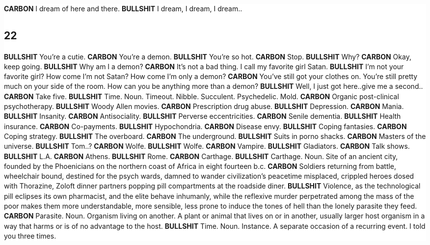**CARBON** I dream of here and there.
**BULLSHIT** I dream, I dream, I dream..

## 22

**BULLSHIT** You’re a cutie.
**CARBON** You’re a demon.
**BULLSHIT** You’re so hot.
**CARBON** Stop.
**BULLSHIT** Why?
**CARBON** Okay, keep going.
**BULLSHIT** Why am I a demon?
**CARBON** It’s not a bad thing. I call my favorite girl Satan.
**BULLSHIT** I’m not your favorite girl? How come I’m not Satan? How come I’m only a demon?
**CARBON** You’ve still got your clothes on. You’re still pretty much on your side of the room. How can you be anything more than a demon?
**BULLSHIT** Well, I just got here..give me a second..
**CARBON** Take five.
**BULLSHIT** Time. Noun. Timeout. Nibble. Succulent. Psychedelic. Mold.
**CARBON** Organic post-clinical psychotherapy.
**BULLSHIT** Woody Allen movies.
**CARBON** Prescription drug abuse.
**BULLSHIT** Depression.
**CARBON** Mania.
**BULLSHIT** Insanity.
**CARBON** Antisociality.
**BULLSHIT** Perverse eccentricities.
**CARBON** Senile dementia.
**BULLSHIT** Health insurance.
**CARBON** Co-payments.
**BULLSHIT** Hypochondria.
**CARBON** Disease envy.
**BULLSHIT** Coping fantasies.
**CARBON** Coping strategy.
**BULLSHIT** The overboard.
**CARBON** The underground.
**BULLSHIT** Suits in porno shacks.
**CARBON** Masters of the universe.
**BULLSHIT** Tom..?
**CARBON** Wolfe.
**BULLSHIT** Wolfe.
**CARBON** Vampire.
**BULLSHIT** Gladiators.
**CARBON** Talk shows.
**BULLSHIT** L.A.
**CARBON** Athens.
**BULLSHIT** Rome.
**CARBON** Carthage.
**BULLSHIT** Carthage. Noun. Site of an ancient city, founded by the Phoenicians on the northern coast of Africa in eight fourteen b.c.
**CARBON** Soldiers returning from battle, wheelchair bound, destined for the psych wards, damned to wander civilization’s peacetime misplaced, crippled heroes dosed with Thorazine, Zoloft dinner partners popping pill compartments at the roadside diner.
**BULLSHIT** Violence, as the technological pill eclipses its own pharmacist, and the elite behave inhumanly, while the reflexive murder perpetrated among the mass of the poor makes them more understandable, more sensible, less prone to induce the tones of hell than the lonely parasite they feed.
**CARBON** Parasite. Noun. Organism living on another. A plant or animal that lives on or in another, usually larger host organism in a way that harms or is of no advantage to the host.
**BULLSHIT** Time. Noun. Instance. A separate occasion of a recurring event. I told you three times.